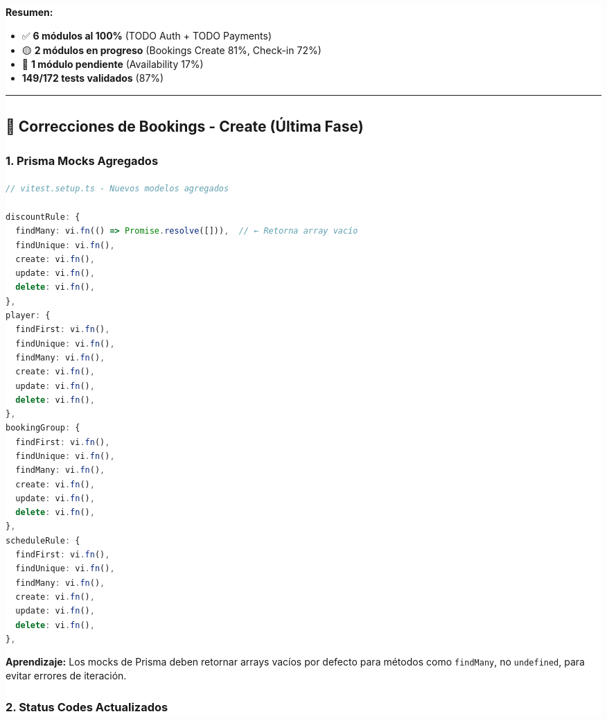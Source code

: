 **Resumen:**
- ✅ **6 módulos al 100%** (TODO Auth + TODO Payments)
- 🟡 **2 módulos en progreso** (Bookings Create 81%, Check-in 72%)
- 🔴 **1 módulo pendiente** (Availability 17%)
- **149/172 tests validados** (87%)

---

## 🔧 Correcciones de Bookings - Create (Última Fase)

### **1. Prisma Mocks Agregados**

```typescript
// vitest.setup.ts - Nuevos modelos agregados

discountRule: {
  findMany: vi.fn(() => Promise.resolve([])),  // ← Retorna array vacío
  findUnique: vi.fn(),
  create: vi.fn(),
  update: vi.fn(),
  delete: vi.fn(),
},
player: {
  findFirst: vi.fn(),
  findUnique: vi.fn(),
  findMany: vi.fn(),
  create: vi.fn(),
  update: vi.fn(),
  delete: vi.fn(),
},
bookingGroup: {
  findFirst: vi.fn(),
  findUnique: vi.fn(),
  findMany: vi.fn(),
  create: vi.fn(),
  update: vi.fn(),
  delete: vi.fn(),
},
scheduleRule: {
  findFirst: vi.fn(),
  findUnique: vi.fn(),
  findMany: vi.fn(),
  create: vi.fn(),
  update: vi.fn(),
  delete: vi.fn(),
},
```

**Aprendizaje:** Los mocks de Prisma deben retornar arrays vacíos por defecto para métodos como `findMany`, no `undefined`, para evitar errores de iteración.

### **2. Status Codes Actualizados**
